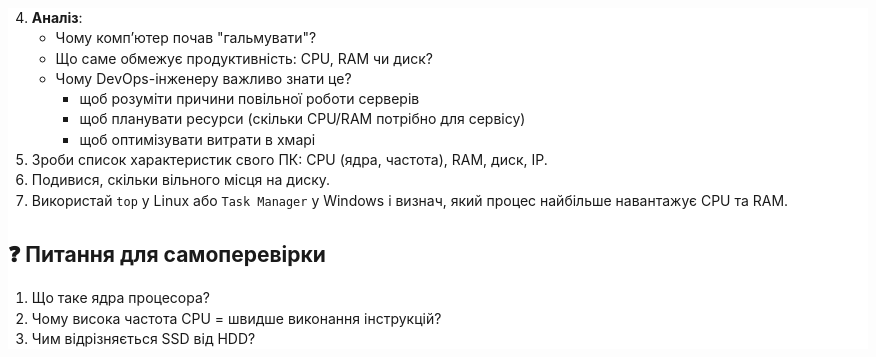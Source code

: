 4. **Аналіз**:  
   - Чому комп’ютер почав "гальмувати"?  
   - Що саме обмежує продуктивність: CPU, RAM чи диск?  
   - Чому DevOps-інженеру важливо знати це?  
     - щоб розуміти причини повільної роботи серверів  
     - щоб планувати ресурси (скільки CPU/RAM потрібно для сервісу)  
     - щоб оптимізувати витрати в хмарі  
5.	Зроби список характеристик свого ПК: CPU (ядра, частота), RAM, диск, IP.
6.	Подивися, скільки вільного місця на диску.
7. Використай `top` у Linux або `Task Manager` у Windows і визнач, який процес найбільше навантажує CPU та RAM.




## ❓ Питання для самоперевірки
1.	Що таке ядра процесора?
2.	Чому висока частота CPU = швидше виконання інструкцій?
3.	Чим відрізняється SSD від HDD?


